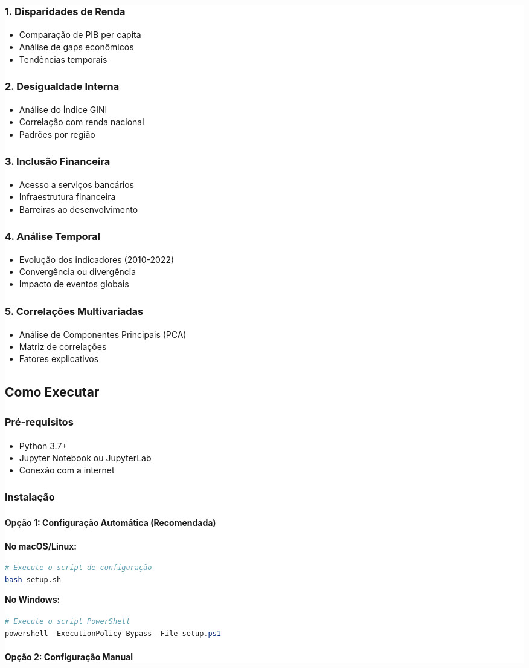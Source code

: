 ### 1. Disparidades de Renda
- Comparação de PIB per capita
- Análise de gaps econômicos
- Tendências temporais

### 2. Desigualdade Interna
- Análise do Índice GINI
- Correlação com renda nacional
- Padrões por região

### 3. Inclusão Financeira
- Acesso a serviços bancários
- Infraestrutura financeira
- Barreiras ao desenvolvimento

### 4. Análise Temporal
- Evolução dos indicadores (2010-2022)
- Convergência ou divergência
- Impacto de eventos globais

### 5. Correlações Multivariadas
- Análise de Componentes Principais (PCA)
- Matriz de correlações
- Fatores explicativos

## Como Executar

### Pré-requisitos
- Python 3.7+
- Jupyter Notebook ou JupyterLab
- Conexão com a internet

### Instalação

#### Opção 1: Configuração Automática (Recomendada)

**No macOS/Linux:**
```bash
# Execute o script de configuração
bash setup.sh
```

**No Windows:**
```powershell
# Execute o script PowerShell
powershell -ExecutionPolicy Bypass -File setup.ps1
```

#### Opção 2: Configuração Manual
